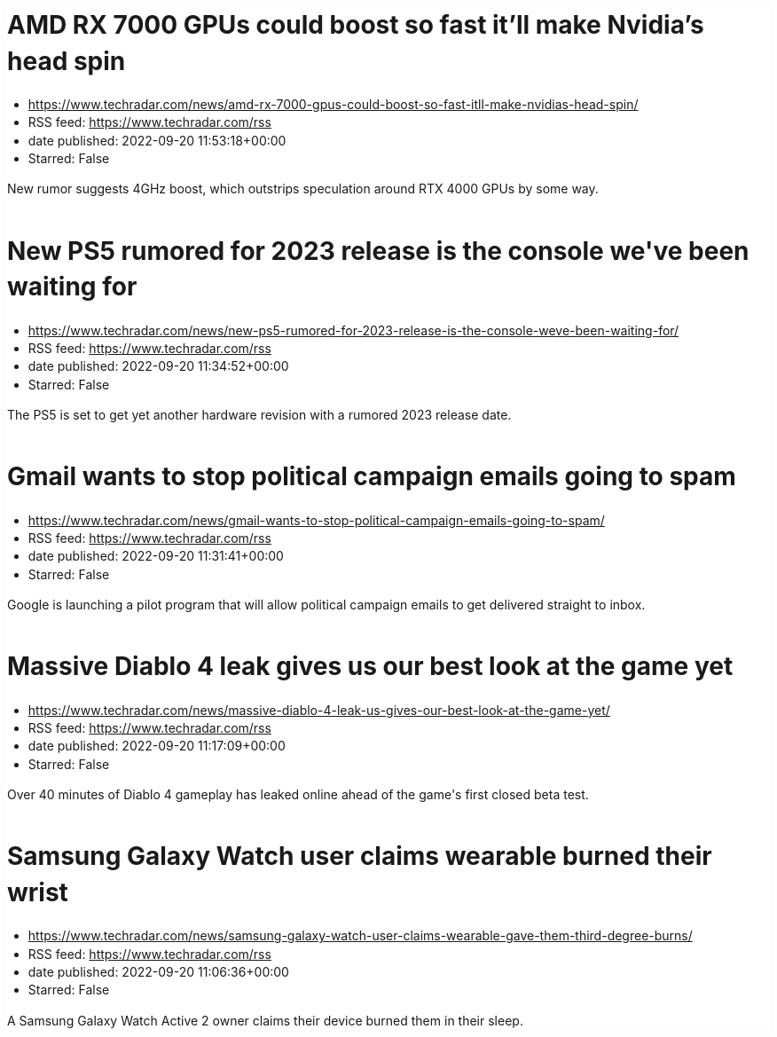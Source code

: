 # AMD RX 7000 GPUs could boost so fast it’ll make Nvidia’s head spin
 - https://www.techradar.com/news/amd-rx-7000-gpus-could-boost-so-fast-itll-make-nvidias-head-spin/
 - RSS feed: https://www.techradar.com/rss
 - date published: 2022-09-20 11:53:18+00:00
 - Starred: False

New rumor suggests 4GHz boost, which outstrips speculation around RTX 4000 GPUs by some way.

# New PS5 rumored for 2023 release is the console we've been waiting for
 - https://www.techradar.com/news/new-ps5-rumored-for-2023-release-is-the-console-weve-been-waiting-for/
 - RSS feed: https://www.techradar.com/rss
 - date published: 2022-09-20 11:34:52+00:00
 - Starred: False

The PS5 is set to get yet another hardware revision with a rumored 2023 release date.

# Gmail wants to stop political campaign emails going to spam
 - https://www.techradar.com/news/gmail-wants-to-stop-political-campaign-emails-going-to-spam/
 - RSS feed: https://www.techradar.com/rss
 - date published: 2022-09-20 11:31:41+00:00
 - Starred: False

Google is launching a pilot program that will allow political campaign emails to get delivered straight to inbox.

# Massive Diablo 4 leak gives us our best look at the game yet
 - https://www.techradar.com/news/massive-diablo-4-leak-us-gives-our-best-look-at-the-game-yet/
 - RSS feed: https://www.techradar.com/rss
 - date published: 2022-09-20 11:17:09+00:00
 - Starred: False

Over 40 minutes of Diablo 4 gameplay has leaked online ahead of the game's first closed beta test.

# Samsung Galaxy Watch user claims wearable burned their wrist
 - https://www.techradar.com/news/samsung-galaxy-watch-user-claims-wearable-gave-them-third-degree-burns/
 - RSS feed: https://www.techradar.com/rss
 - date published: 2022-09-20 11:06:36+00:00
 - Starred: False

A Samsung Galaxy Watch Active 2 owner claims their device burned them in their sleep.
